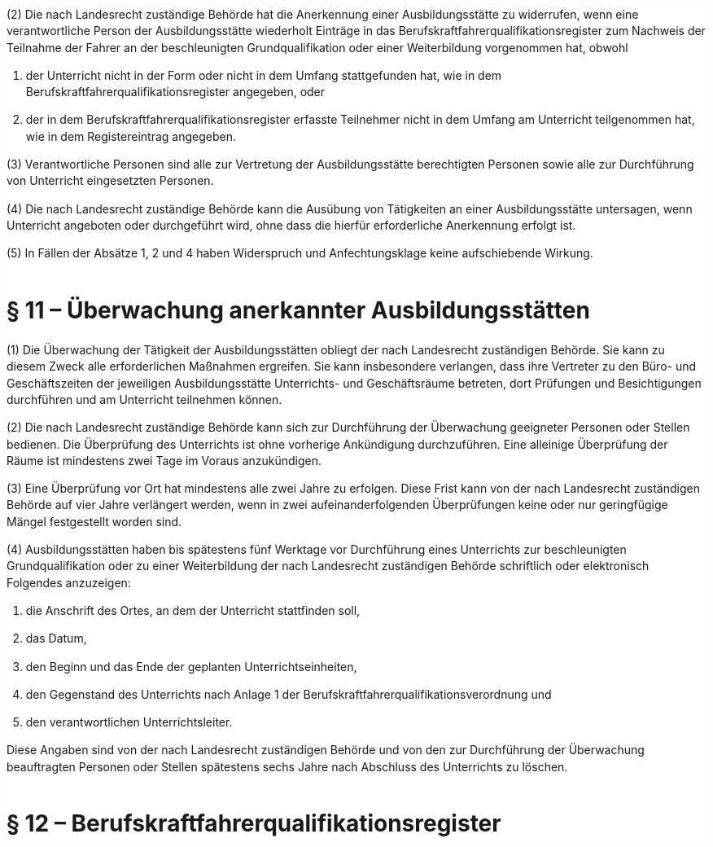 (2) Die nach Landesrecht zuständige Behörde hat die Anerkennung einer Ausbildungsstätte zu widerrufen, wenn eine verantwortliche Person der Ausbildungsstätte wiederholt Einträge in das Berufskraftfahrerqualifikationsregister zum Nachweis der Teilnahme der Fahrer an der beschleunigten Grundqualifikation oder einer Weiterbildung vorgenommen hat, obwohl

1. der Unterricht nicht in der Form oder nicht in dem Umfang stattgefunden hat, wie in dem Berufskraftfahrerqualifikationsregister angegeben, oder

2. der in dem Berufskraftfahrerqualifikationsregister erfasste Teilnehmer nicht in dem Umfang am Unterricht teilgenommen hat, wie in dem Registereintrag angegeben.

(3) Verantwortliche Personen sind alle zur Vertretung der Ausbildungsstätte berechtigten Personen sowie alle zur Durchführung von Unterricht eingesetzten Personen.

(4) Die nach Landesrecht zuständige Behörde kann die Ausübung von Tätigkeiten an einer Ausbildungsstätte untersagen, wenn Unterricht angeboten oder durchgeführt wird, ohne dass die hierfür erforderliche Anerkennung erfolgt ist.

(5) In Fällen der Absätze 1, 2 und 4 haben Widerspruch und Anfechtungsklage keine aufschiebende Wirkung.

# § 11 – Überwachung anerkannter Ausbildungsstätten

(1) Die Überwachung der Tätigkeit der Ausbildungsstätten obliegt der nach Landesrecht zuständigen Behörde. Sie kann zu diesem Zweck alle erforderlichen Maßnahmen ergreifen. Sie kann insbesondere verlangen, dass ihre Vertreter zu den Büro- und Geschäftszeiten der jeweiligen Ausbildungsstätte Unterrichts- und Geschäftsräume betreten, dort Prüfungen und Besichtigungen durchführen und am Unterricht teilnehmen können.

(2) Die nach Landesrecht zuständige Behörde kann sich zur Durchführung der Überwachung geeigneter Personen oder Stellen bedienen. Die Überprüfung des Unterrichts ist ohne vorherige Ankündigung durchzuführen. Eine alleinige Überprüfung der Räume ist mindestens zwei Tage im Voraus anzukündigen.

(3) Eine Überprüfung vor Ort hat mindestens alle zwei Jahre zu erfolgen. Diese Frist kann von der nach Landesrecht zuständigen Behörde auf vier Jahre verlängert werden, wenn in zwei aufeinanderfolgenden Überprüfungen keine oder nur geringfügige Mängel festgestellt worden sind.

(4) Ausbildungsstätten haben bis spätestens fünf Werktage vor Durchführung eines Unterrichts zur beschleunigten Grundqualifikation oder zu einer Weiterbildung der nach Landesrecht zuständigen Behörde schriftlich oder elektronisch Folgendes anzuzeigen:

1. die Anschrift des Ortes, an dem der Unterricht stattfinden soll,

2. das Datum,

3. den Beginn und das Ende der geplanten Unterrichtseinheiten,

4. den Gegenstand des Unterrichts nach Anlage 1 der Berufskraftfahrerqualifikationsverordnung und

5. den verantwortlichen Unterrichtsleiter.

Diese Angaben sind von der nach Landesrecht zuständigen Behörde und von den zur Durchführung der Überwachung beauftragten Personen oder Stellen spätestens sechs Jahre nach Abschluss des Unterrichts zu löschen.

# § 12 – Berufskraftfahrerqualifikationsregister

